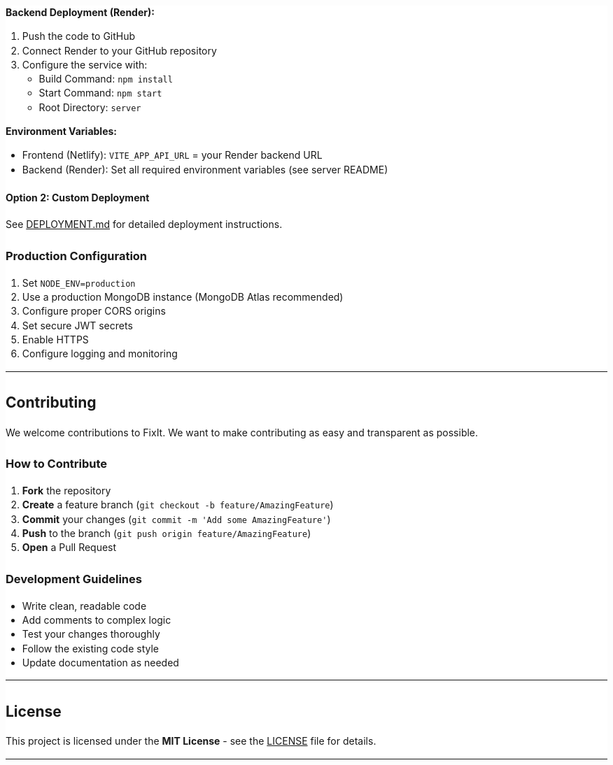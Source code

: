 **Backend Deployment (Render):**
1. Push the code to GitHub
2. Connect Render to your GitHub repository
3. Configure the service with:
   - Build Command: `npm install`
   - Start Command: `npm start`
   - Root Directory: `server`

**Environment Variables:**
- Frontend (Netlify): `VITE_APP_API_URL` = your Render backend URL
- Backend (Render): Set all required environment variables (see server README)

#### Option 2: Custom Deployment
See [DEPLOYMENT.md](DEPLOYMENT.md) for detailed deployment instructions.

### Production Configuration
1. Set `NODE_ENV=production`
2. Use a production MongoDB instance (MongoDB Atlas recommended)
3. Configure proper CORS origins
4. Set secure JWT secrets
5. Enable HTTPS
6. Configure logging and monitoring

---

## Contributing

We welcome contributions to FixIt. We want to make contributing as easy and transparent as possible.

### How to Contribute

1. **Fork** the repository
2. **Create** a feature branch (`git checkout -b feature/AmazingFeature`)
3. **Commit** your changes (`git commit -m 'Add some AmazingFeature'`)
4. **Push** to the branch (`git push origin feature/AmazingFeature`)
5. **Open** a Pull Request

### Development Guidelines

- Write clean, readable code
- Add comments to complex logic
- Test your changes thoroughly
- Follow the existing code style
- Update documentation as needed

---

## License

This project is licensed under the **MIT License** - see the [LICENSE](LICENSE) file for details.

---